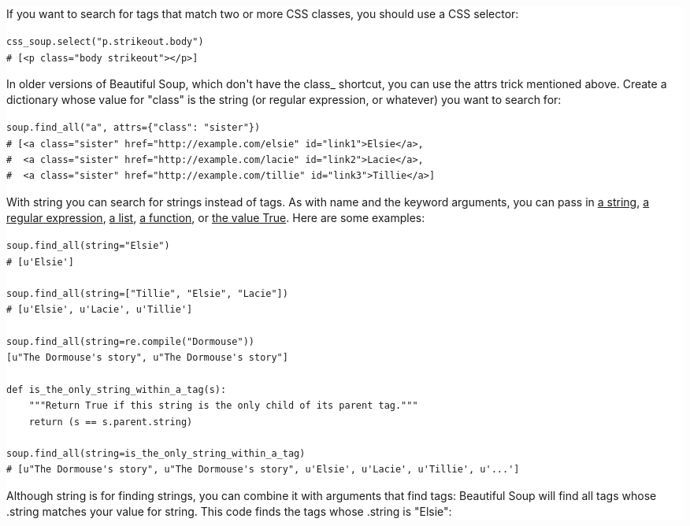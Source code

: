 If you want to search for tags that match two or more CSS classes, you should use a CSS selector:
    
    
    css_soup.select("p.strikeout.body")
    # [<p class="body strikeout"></p>]
    

In older versions of Beautiful Soup, which don't have the class_ shortcut, you can use the attrs trick mentioned above. Create a dictionary whose value for "class" is the string (or regular expression, or whatever) you want to search for:
    
    
    soup.find_all("a", attrs={"class": "sister"})
    # [<a class="sister" href="http://example.com/elsie" id="link1">Elsie</a>,
    #  <a class="sister" href="http://example.com/lacie" id="link2">Lacie</a>,
    #  <a class="sister" href="http://example.com/tillie" id="link3">Tillie</a>]
    

With string you can search for strings instead of tags. As with name and the keyword arguments, you can pass in [a string](https://www.crummy.com/software/BeautifulSoup/bs4/doc/), [a regular expression](https://www.crummy.com/software/BeautifulSoup/bs4/doc/), [a list](https://www.crummy.com/software/BeautifulSoup/bs4/doc/), [a function](https://www.crummy.com/software/BeautifulSoup/bs4/doc/), or [the value True](https://www.crummy.com/software/BeautifulSoup/bs4/doc/). Here are some examples:
    
    
    soup.find_all(string="Elsie")
    # [u'Elsie']
    
    soup.find_all(string=["Tillie", "Elsie", "Lacie"])
    # [u'Elsie', u'Lacie', u'Tillie']
    
    soup.find_all(string=re.compile("Dormouse"))
    [u"The Dormouse's story", u"The Dormouse's story"]
    
    def is_the_only_string_within_a_tag(s):
        """Return True if this string is the only child of its parent tag."""
        return (s == s.parent.string)
    
    soup.find_all(string=is_the_only_string_within_a_tag)
    # [u"The Dormouse's story", u"The Dormouse's story", u'Elsie', u'Lacie', u'Tillie', u'...']
    

Although string is for finding strings, you can combine it with arguments that find tags: Beautiful Soup will find all tags whose .string matches your value for string. This code finds the <a> tags whose .string is "Elsie":
    